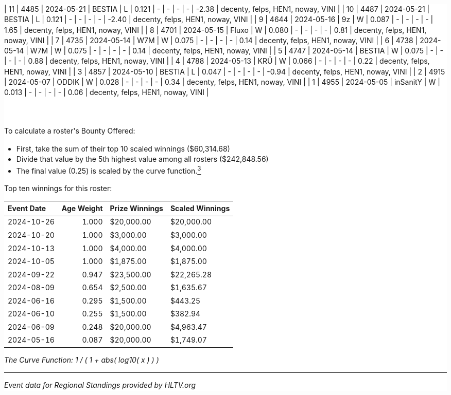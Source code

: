 |           11 |     4485 | 2024-05-21 | BESTIA            | L   | 0.121      | -            | -                | -                | -         |    -2.38 | decenty, felps, HEN1, noway, VINI |
|           10 |     4487 | 2024-05-21 | BESTIA            | L   | 0.121      | -            | -                | -                | -         |    -2.40 | decenty, felps, HEN1, noway, VINI |
|            9 |     4644 | 2024-05-16 | 9z                | W   | 0.087      | -            | -                | -                | -         |     1.65 | decenty, felps, HEN1, noway, VINI |
|            8 |     4701 | 2024-05-15 | Fluxo             | W   | 0.080      | -            | -                | -                | -         |     0.81 | decenty, felps, HEN1, noway, VINI |
|            7 |     4735 | 2024-05-14 | W7M               | W   | 0.075      | -            | -                | -                | -         |     0.14 | decenty, felps, HEN1, noway, VINI |
|            6 |     4738 | 2024-05-14 | W7M               | W   | 0.075      | -            | -                | -                | -         |     0.14 | decenty, felps, HEN1, noway, VINI |
|            5 |     4747 | 2024-05-14 | BESTIA            | W   | 0.075      | -            | -                | -                | -         |     0.88 | decenty, felps, HEN1, noway, VINI |
|            4 |     4788 | 2024-05-13 | KRÜ               | W   | 0.066      | -            | -                | -                | -         |     0.22 | decenty, felps, HEN1, noway, VINI |
|            3 |     4857 | 2024-05-10 | BESTIA            | L   | 0.047      | -            | -                | -                | -         |    -0.94 | decenty, felps, HEN1, noway, VINI |
|            2 |     4915 | 2024-05-07 | ODDIK             | W   | 0.028      | -            | -                | -                | -         |     0.34 | decenty, felps, HEN1, noway, VINI |
|            1 |     4955 | 2024-05-05 | inSanitY          | W   | 0.013      | -            | -                | -                | -         |     0.06 | decenty, felps, HEN1, noway, VINI |

<br />
<span id="table2"></span><br />
To calculate a roster's Bounty Offered:<br />

- First, take the sum of their top 10 scaled winnings ($60,314.68)
- Divide that value by the 5th highest value among all rosters ($242,848.56)
- The final value (0.25) is scaled by the curve function.[<sup>3</sup>](#curveFunction)

Top ten winnings for this roster:<br />

| Event Date | Age Weight | Prize Winnings | Scaled Winnings |
| :- | -: | :- | :- |
| 2024-10-26 |      1.000 | $20,000.00     | $20,000.00      |
| 2024-10-20 |      1.000 | $3,000.00      | $3,000.00       |
| 2024-10-13 |      1.000 | $4,000.00      | $4,000.00       |
| 2024-10-05 |      1.000 | $1,875.00      | $1,875.00       |
| 2024-09-22 |      0.947 | $23,500.00     | $22,265.28      |
| 2024-08-09 |      0.654 | $2,500.00      | $1,635.67       |
| 2024-06-16 |      0.295 | $1,500.00      | $443.25         |
| 2024-06-10 |      0.255 | $1,500.00      | $382.94         |
| 2024-06-09 |      0.248 | $20,000.00     | $4,963.47       |
| 2024-05-16 |      0.087 | $20,000.00     | $1,749.07       |


<span id="curveFunction"></span>_The Curve Function: 1 / ( 1 + abs( log10( x ) ) )_<br />

---
_Event data for Regional Standings provided by HLTV.org_<br />
